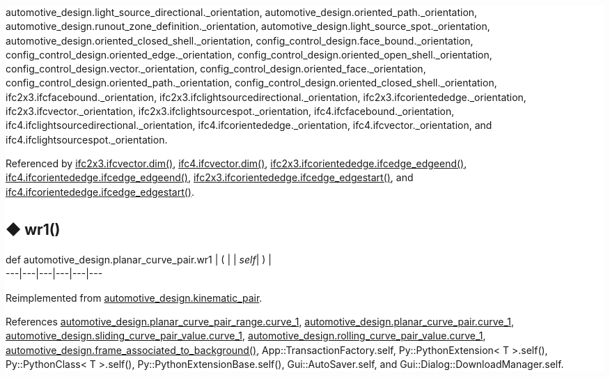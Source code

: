 automotive_design.light_source_directional._orientation,
automotive_design.oriented_path._orientation,
automotive_design.runout_zone_definition._orientation,
automotive_design.light_source_spot._orientation,
automotive_design.oriented_closed_shell._orientation,
config_control_design.face_bound._orientation,
config_control_design.oriented_edge._orientation,
config_control_design.oriented_open_shell._orientation,
config_control_design.vector._orientation,
config_control_design.oriented_face._orientation,
config_control_design.oriented_path._orientation,
config_control_design.oriented_closed_shell._orientation,
ifc2x3.ifcfacebound._orientation,
ifc2x3.ifclightsourcedirectional._orientation,
ifc2x3.ifcorientededge._orientation, ifc2x3.ifcvector._orientation,
ifc2x3.ifclightsourcespot._orientation, ifc4.ifcfacebound._orientation,
ifc4.ifclightsourcedirectional._orientation,
ifc4.ifcorientededge._orientation, ifc4.ifcvector._orientation, and
ifc4.ifclightsourcespot._orientation.

Referenced by
[ifc2x3.ifcvector.dim()](../../d3/d7f/classifc2x3_1_1ifcvector.html#acba206090ebaf1068c18b522050ab356),
[ifc4.ifcvector.dim()](../../d0/d94/classifc4_1_1ifcvector.html#a472491a5b13134e67210054e2ac45890),
[ifc2x3.ifcorientededge.ifcedge_edgeend()](../../de/d2d/classifc2x3_1_1ifcorientededge.html#a48ae1b77c8027eb94457c5b2f5ce9d57),
[ifc4.ifcorientededge.ifcedge_edgeend()](../../db/d8f/classifc4_1_1ifcorientededge.html#a7c669bd36e25635cb26bfb6d77c00868),
[ifc2x3.ifcorientededge.ifcedge_edgestart()](../../de/d2d/classifc2x3_1_1ifcorientededge.html#ad883a6cb358a09f6d01852c81a9fbb14),
and
[ifc4.ifcorientededge.ifcedge_edgestart()](../../db/d8f/classifc4_1_1ifcorientededge.html#af7e5ed22105ed5dc292ee815e78c50cd).

## ◆ wr1()

def automotive_design.planar_curve_pair.wr1  | ( |  | _self_| ) |   
---|---|---|---|---|---  
  
Reimplemented from
[automotive_design.kinematic_pair](../../d4/d4f/classautomotive__design_1_1kinematic__pair.html#a5bf15e517acfe323d781527c74eb5100).

References
[automotive_design.planar_curve_pair_range.curve_1](../../df/d0e/classautomotive__design_1_1planar__curve__pair__range.html#a30de8f1307e6de483ecb46a1598b2818),
[automotive_design.planar_curve_pair.curve_1](../../d6/d44/classautomotive__design_1_1planar__curve__pair.html#af8f0df496c624a290c0f54db50748f9e),
[automotive_design.sliding_curve_pair_value.curve_1](../../d4/d69/classautomotive__design_1_1sliding__curve__pair__value.html#a606ab883d6d515c302c9f23e2b8e0994),
[automotive_design.rolling_curve_pair_value.curve_1](../../dc/d83/classautomotive__design_1_1rolling__curve__pair__value.html#ad498bd576229af642f4ac48671e0567b),
[automotive_design.frame_associated_to_background()](../../d4/ddf/namespaceautomotive__design.html#ad23b750ebd23bb0492d76afd3d5b1f43),
App::TransactionFactory.self, Py::PythonExtension< T >.self(),
Py::PythonClass< T >.self(), Py::PythonExtensionBase.self(),
Gui::AutoSaver.self, and Gui::Dialog::DownloadManager.self.
